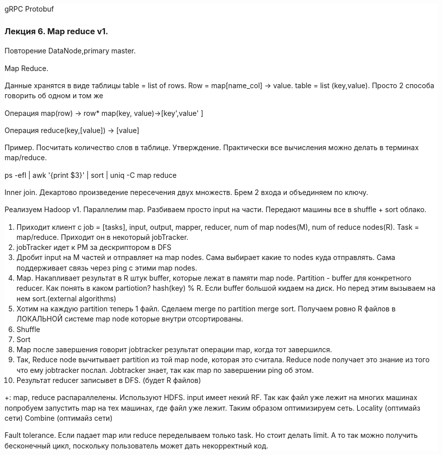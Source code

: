 gRPC
Protobuf

### Лекция 6. Map reduce v1.
Повторение DataNode,primary master. 

Map Reduce. 

Данные хранятся в виде таблицы 
table = list of rows. Row = map\[name_col\] -> value.
table = list (key,value). 
Просто 2 способа говорить об одном и том же 

Операция map(row) -> row\*
map(key, value)->\[key\',value\' \]

Операция reduce(key,\[value\]) -> \[value\]

Пример. Посчитать количество слов в таблице. 
Утверждение. Практически все вычисления можно делать в терминах map/reduce.

ps -efl | awk '{print $3}' | sort | uniq -C
		map                       reduce

Inner join. Декартово произведение пересечения двух множеств. Брем 2 входа и объединяем по ключу. 

Реализуем Hadoop v1.
Параллелим map. Разбиваем просто input на части. Передают машины все в shuffle + sort облако.
1. Приходит клиент с job = \[tasks\], input, output, mapper, reducer, num of map nodes(M), num of reduce nodes(R). Task = map/reduce. Приходит он в некоторый jobTracker.
2. jobTracker идет к PM за дескриптором в DFS
3. Дробит input на M частей и отправляет на map nodes. Сама выбирает какие то nodes  куда отправлять. Сама поддерживает связь через ping с этими map nodes.
4. Map. Накапливает результат в R штук buffer, которые лежат в памяти map node. Partition - buffer для конкретного reducer. Как понять в каком partiotion?  hash(key) % R. Если buffer большой кидаем на диск. Но перед этим вызываем на нем sort.(external algorithms)
5. Хотим на каждую partition теперь 1 файл. Сделаем merge по partition merge sort. Получаем ровно R файлов в ЛОКАЛЬНОЙ системе map node которые внутри отсортированы.  
6.  Shuffle
7. Sort
8. Map после завершения говорит jobtracker результат операции map, когда тот завершился. 
9. Так, Reduce node вычитывает partition из той map node, которая это считала. Reduce node получает это знание из того что ему jobtracker послал. Jobtracker знает, так как map по завершении ping об этом.
10. Результат reducer записывет в DFS. (будет R файлов) 

+:
map, reduce распараллелены. 
Используют HDFS. input имеет некий RF. Так как файл уже лежит на многих машинах попробуем запустить map на тех машинах, где файл уже лежит. Таким образом оптимизируем сеть. 
Locality (оптимайз сети)
Combine (оптимайз сети) 

Fault tolerance. Если падает map или reduce переделываем только task.  Но стоит делать limit. А то так можно получить бесконечный цикл, поскольку пользователь может дать некорректный код. 
